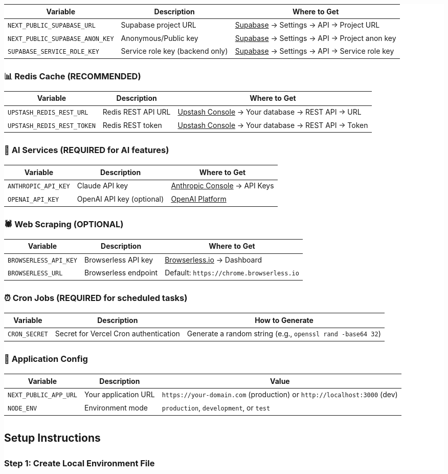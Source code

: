 | Variable | Description | Where to Get |
|----------|-------------|--------------|
| `NEXT_PUBLIC_SUPABASE_URL` | Supabase project URL | [Supabase](https://app.supabase.com) → Settings → API → Project URL |
| `NEXT_PUBLIC_SUPABASE_ANON_KEY` | Anonymous/Public key | [Supabase](https://app.supabase.com) → Settings → API → Project anon key |
| `SUPABASE_SERVICE_ROLE_KEY` | Service role key (backend only) | [Supabase](https://app.supabase.com) → Settings → API → Service role key |

### 📊 **Redis Cache (RECOMMENDED)**

| Variable | Description | Where to Get |
|----------|-------------|--------------|
| `UPSTASH_REDIS_REST_URL` | Redis REST API URL | [Upstash Console](https://console.upstash.com) → Your database → REST API → URL |
| `UPSTASH_REDIS_REST_TOKEN` | Redis REST token | [Upstash Console](https://console.upstash.com) → Your database → REST API → Token |

### 🤖 **AI Services (REQUIRED for AI features)**

| Variable | Description | Where to Get |
|----------|-------------|--------------|
| `ANTHROPIC_API_KEY` | Claude API key | [Anthropic Console](https://console.anthropic.com) → API Keys |
| `OPENAI_API_KEY` | OpenAI API key (optional) | [OpenAI Platform](https://platform.openai.com/api-keys) |

### 🕷️ **Web Scraping (OPTIONAL)**

| Variable | Description | Where to Get |
|----------|-------------|--------------|
| `BROWSERLESS_API_KEY` | Browserless API key | [Browserless.io](https://www.browserless.io) → Dashboard |
| `BROWSERLESS_URL` | Browserless endpoint | Default: `https://chrome.browserless.io` |

### ⏰ **Cron Jobs (REQUIRED for scheduled tasks)**

| Variable | Description | How to Generate |
|----------|-------------|-----------------|
| `CRON_SECRET` | Secret for Vercel Cron authentication | Generate a random string (e.g., `openssl rand -base64 32`) |

### 🔗 **Application Config**

| Variable | Description | Value |
|----------|-------------|-------|
| `NEXT_PUBLIC_APP_URL` | Your application URL | `https://your-domain.com` (production) or `http://localhost:3000` (dev) |
| `NODE_ENV` | Environment mode | `production`, `development`, or `test` |

## Setup Instructions

### Step 1: Create Local Environment File
